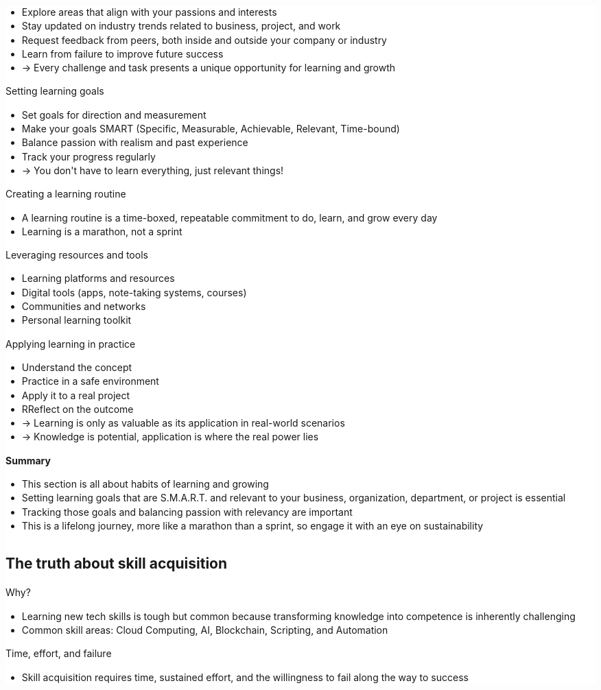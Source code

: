 - Explore areas that align with your passions and interests
- Stay updated on industry trends related to business, project, and work
- Request feedback from peers, both inside and outside your company or industry
- Learn from failure to improve future success
- &rarr; Every challenge and task presents a unique opportunity for learning and growth

Setting learning goals

- Set goals for direction and measurement
- Make your goals SMART (Specific, Measurable, Achievable, Relevant, Time-bound)
- Balance passion with realism and past experience
- Track your progress regularly
- &rarr; You don't have to learn everything, just relevant things!

Creating a learning routine

- A learning routine is a time-boxed, repeatable commitment to do, learn, and grow every day
- Learning is a marathon, not a sprint

Leveraging resources and tools

- Learning platforms and resources
- Digital tools (apps, note-taking systems, courses)
- Communities and networks
- Personal learning toolkit

Applying learning in practice

- Understand the concept
- Practice in a safe environment
- Apply it to a real project
- RReflect on the outcome
- &rarr; Learning is only as valuable as its application in real-world scenarios
- &rarr; Knowledge is potential, application is where the real power lies

**Summary**

- This section is all about habits of learning and growing
- Setting learning goals that are S.M.A.R.T. and relevant to your business, organization, department, or project is essential
- Tracking those goals and balancing passion with relevancy are important
- This is a lifelong journey, more like a marathon than a sprint, so engage it with an eye on sustainability

## The truth about skill acquisition

Why?

- Learning new tech skills is tough but common because transforming knowledge into competence is inherently challenging
- Common skill areas: Cloud Computing, AI, Blockchain, Scripting, and Automation

Time, effort, and failure

- Skill acquisition requires time, sustained effort, and the willingness to fail along the way to success
